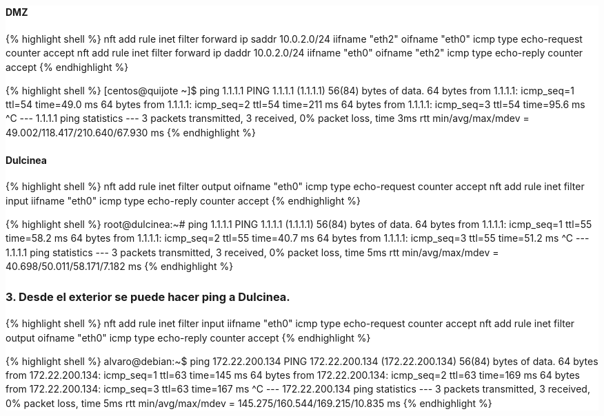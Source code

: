 #### DMZ

{% highlight shell %}
nft add rule inet filter forward ip saddr 10.0.2.0/24 iifname "eth2" oifname "eth0" icmp type echo-request counter accept
nft add rule inet filter forward ip daddr 10.0.2.0/24 iifname "eth0" oifname "eth2" icmp type echo-reply counter accept
{% endhighlight %}

{% highlight shell %}
[centos@quijote ~]$ ping 1.1.1.1
PING 1.1.1.1 (1.1.1.1) 56(84) bytes of data.
64 bytes from 1.1.1.1: icmp_seq=1 ttl=54 time=49.0 ms
64 bytes from 1.1.1.1: icmp_seq=2 ttl=54 time=211 ms
64 bytes from 1.1.1.1: icmp_seq=3 ttl=54 time=95.6 ms
^C
--- 1.1.1.1 ping statistics ---
3 packets transmitted, 3 received, 0% packet loss, time 3ms
rtt min/avg/max/mdev = 49.002/118.417/210.640/67.930 ms
{% endhighlight %}

#### Dulcinea

{% highlight shell %}
nft add rule inet filter output oifname "eth0" icmp type echo-request counter accept
nft add rule inet filter input iifname "eth0" icmp type echo-reply counter accept
{% endhighlight %}

{% highlight shell %}
root@dulcinea:~# ping 1.1.1.1
PING 1.1.1.1 (1.1.1.1) 56(84) bytes of data.
64 bytes from 1.1.1.1: icmp_seq=1 ttl=55 time=58.2 ms
64 bytes from 1.1.1.1: icmp_seq=2 ttl=55 time=40.7 ms
64 bytes from 1.1.1.1: icmp_seq=3 ttl=55 time=51.2 ms
^C
--- 1.1.1.1 ping statistics ---
3 packets transmitted, 3 received, 0% packet loss, time 5ms
rtt min/avg/max/mdev = 40.698/50.011/58.171/7.182 ms
{% endhighlight %}

### 3. Desde el exterior se puede hacer ping a Dulcinea.

{% highlight shell %}
nft add rule inet filter input iifname "eth0" icmp type echo-request counter accept
nft add rule inet filter output oifname "eth0" icmp type echo-reply counter accept
{% endhighlight %}

{% highlight shell %}
alvaro@debian:~$ ping 172.22.200.134
PING 172.22.200.134 (172.22.200.134) 56(84) bytes of data.
64 bytes from 172.22.200.134: icmp_seq=1 ttl=63 time=145 ms
64 bytes from 172.22.200.134: icmp_seq=2 ttl=63 time=169 ms
64 bytes from 172.22.200.134: icmp_seq=3 ttl=63 time=167 ms
^C
--- 172.22.200.134 ping statistics ---
3 packets transmitted, 3 received, 0% packet loss, time 5ms
rtt min/avg/max/mdev = 145.275/160.544/169.215/10.835 ms
{% endhighlight %}
